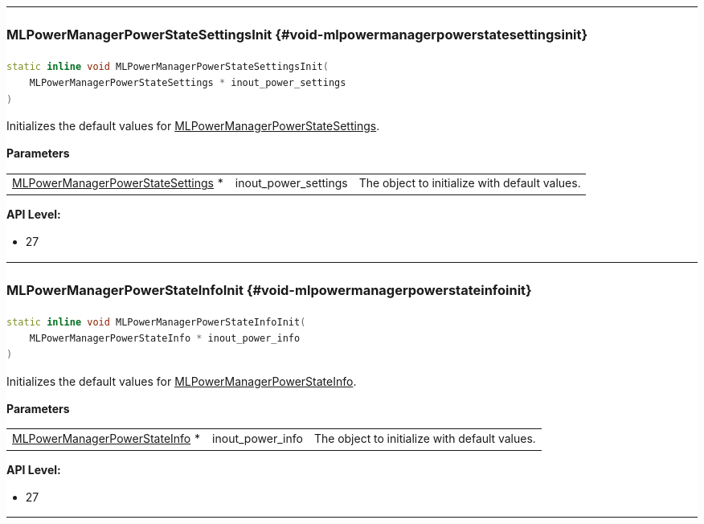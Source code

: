 


-----------

### MLPowerManagerPowerStateSettingsInit {#void-mlpowermanagerpowerstatesettingsinit}

```cpp
static inline void MLPowerManagerPowerStateSettingsInit(
    MLPowerManagerPowerStateSettings * inout_power_settings
)
```

Initializes the default values for [MLPowerManagerPowerStateSettings](/versioned_docs/version-14-Jun-2023/api-ref/api/Modules/group___power_manager/struct_m_l_power_manager_power_state_settings.md). 

**Parameters**

|  |   |   |
|--|--|--|
| [MLPowerManagerPowerStateSettings](/versioned_docs/version-14-Jun-2023/api-ref/api/Modules/group___power_manager/struct_m_l_power_manager_power_state_settings.md) * |inout_power_settings|The object to initialize with default values. |



**API Level:**
  * 27




-----------

### MLPowerManagerPowerStateInfoInit {#void-mlpowermanagerpowerstateinfoinit}

```cpp
static inline void MLPowerManagerPowerStateInfoInit(
    MLPowerManagerPowerStateInfo * inout_power_info
)
```

Initializes the default values for [MLPowerManagerPowerStateInfo](/versioned_docs/version-14-Jun-2023/api-ref/api/Modules/group___power_manager/struct_m_l_power_manager_power_state_info.md). 

**Parameters**

|  |   |   |
|--|--|--|
| [MLPowerManagerPowerStateInfo](/versioned_docs/version-14-Jun-2023/api-ref/api/Modules/group___power_manager/struct_m_l_power_manager_power_state_info.md) * |inout_power_info|The object to initialize with default values. |



**API Level:**
  * 27




-----------
